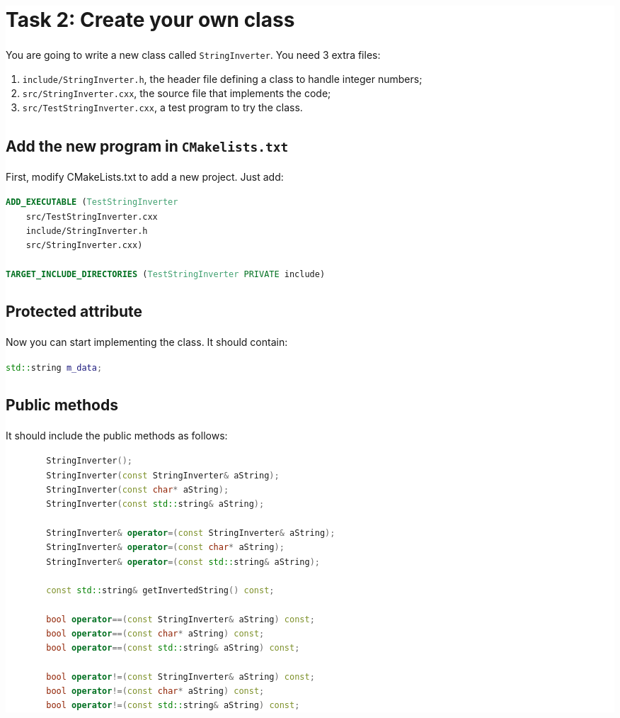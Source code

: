 
# Task 2: Create your own class

You are going to write a new class called `StringInverter`. You need 3
extra files:

1.  `include/StringInverter.h`, the header file defining a class to
    handle integer numbers;
2.  `src/StringInverter.cxx`, the source file that implements the code;
3.  `src/TestStringInverter.cxx`, a test program to try the class.


## Add the new program in `CMakelists.txt`

First, modify CMakeLists.txt to add a new project. Just add:

```cmake
ADD_EXECUTABLE (TestStringInverter
    src/TestStringInverter.cxx
    include/StringInverter.h
    src/StringInverter.cxx)

TARGET_INCLUDE_DIRECTORIES (TestStringInverter PRIVATE include)
```

## Protected attribute

Now you can start implementing the class. It should contain:

```cpp
std::string m_data;
```

## Public methods

It should include the public
methods as follows:

```cpp
        StringInverter();
        StringInverter(const StringInverter& aString);
        StringInverter(const char* aString);
        StringInverter(const std::string& aString);

        StringInverter& operator=(const StringInverter& aString);
        StringInverter& operator=(const char* aString);
        StringInverter& operator=(const std::string& aString);

        const std::string& getInvertedString() const;

        bool operator==(const StringInverter& aString) const;
        bool operator==(const char* aString) const;
        bool operator==(const std::string& aString) const;

        bool operator!=(const StringInverter& aString) const;
        bool operator!=(const char* aString) const;
        bool operator!=(const std::string& aString) const;
```
